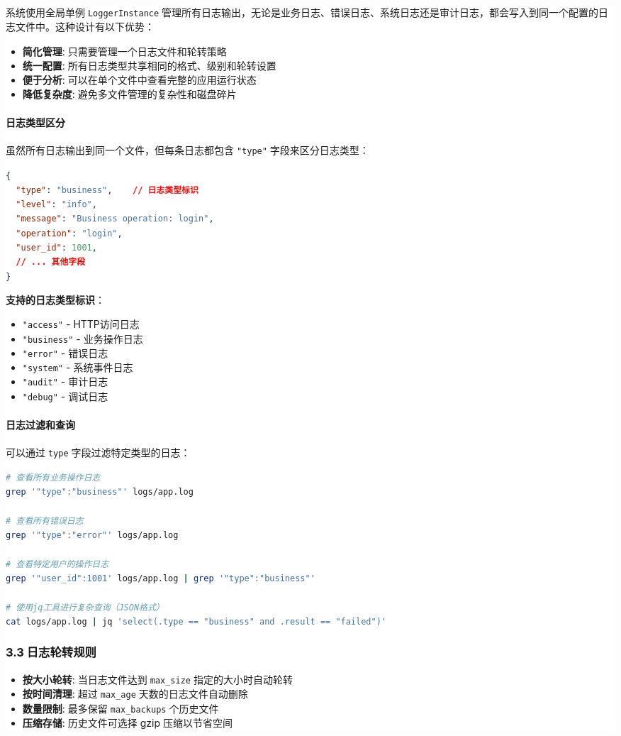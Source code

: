 系统使用全局单例 `LoggerInstance` 管理所有日志输出，无论是业务日志、错误日志、系统日志还是审计日志，都会写入到同一个配置的日志文件中。这种设计有以下优势：

- **简化管理**: 只需要管理一个日志文件和轮转策略
- **统一配置**: 所有日志类型共享相同的格式、级别和轮转设置
- **便于分析**: 可以在单个文件中查看完整的应用运行状态
- **降低复杂度**: 避免多文件管理的复杂性和磁盘碎片

#### 日志类型区分

虽然所有日志输出到同一个文件，但每条日志都包含 `"type"` 字段来区分日志类型：

```json
{
  "type": "business",    // 日志类型标识
  "level": "info",
  "message": "Business operation: login",
  "operation": "login",
  "user_id": 1001,
  // ... 其他字段
}
```

**支持的日志类型标识**：
- `"access"` - HTTP访问日志
- `"business"` - 业务操作日志  
- `"error"` - 错误日志
- `"system"` - 系统事件日志
- `"audit"` - 审计日志
- `"debug"` - 调试日志

#### 日志过滤和查询

可以通过 `type` 字段过滤特定类型的日志：

```bash
# 查看所有业务操作日志
grep '"type":"business"' logs/app.log

# 查看所有错误日志
grep '"type":"error"' logs/app.log

# 查看特定用户的操作日志
grep '"user_id":1001' logs/app.log | grep '"type":"business"'

# 使用jq工具进行复杂查询（JSON格式）
cat logs/app.log | jq 'select(.type == "business" and .result == "failed")'
```

### 3.3 日志轮转规则

- **按大小轮转**: 当日志文件达到 `max_size` 指定的大小时自动轮转
- **按时间清理**: 超过 `max_age` 天数的日志文件自动删除
- **数量限制**: 最多保留 `max_backups` 个历史文件
- **压缩存储**: 历史文件可选择 gzip 压缩以节省空间
